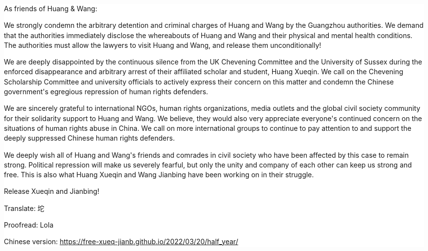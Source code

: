 As friends of Huang & Wang:

We strongly condemn the arbitrary detention and criminal charges of Huang and Wang by the Guangzhou authorities. We demand that the authorities immediately disclose the whereabouts of Huang and Wang and their physical and mental health conditions. The authorities must allow the lawyers to visit Huang and Wang, and release them unconditionally!

We are deeply disappointed by the continuous silence from the UK Chevening Committee and the University of Sussex during the enforced disappearance and arbitrary arrest of their affiliated scholar and student, Huang Xueqin. We call on the Chevening Scholarship Committee and university officials to actively express their concern on this matter and condemn the Chinese government's egregious repression of human rights defenders.

We are sincerely grateful to international NGOs, human rights organizations, media outlets and the global civil society community for their solidarity support to Huang and Wang. We believe, they would also very appreciate everyone's continued concern on the situations of human rights abuse in China. We call on more international groups to continue to pay attention to and support the deeply suppressed Chinese human rights defenders.

We deeply wish all of Huang and Wang's friends and comrades in civil society who have been affected by this case to remain strong. Political repression will make us severely fearful, but only the unity and company of each other can keep us strong and free. This is also what Huang Xueqin and Wang Jianbing have been working on in their struggle.

Release Xueqin and Jianbing!

Translate: 坨

Proofread: Lola

Chinese version: https://free-xueq-jianb.github.io/2022/03/20/half_year/
